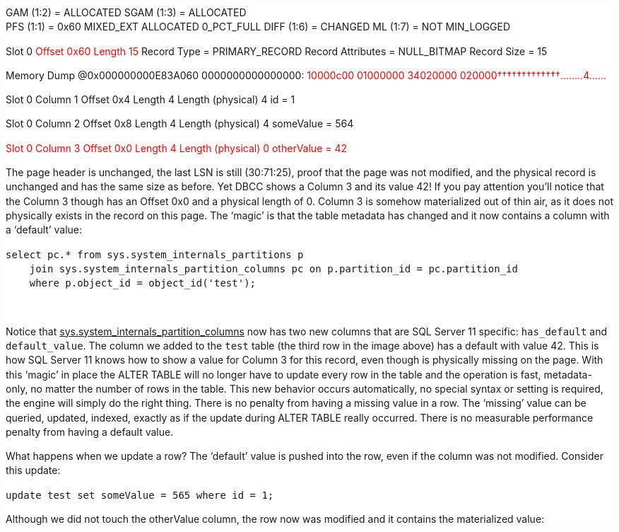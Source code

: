 GAM (1:2) = ALLOCATED               SGAM (1:3) = ALLOCATED              
PFS (1:1) = 0x60 MIXED_EXT ALLOCATED   0_PCT_FULL                        DIFF (1:6) = CHANGED
ML (1:7) = NOT MIN_LOGGED           


Slot 0 <span style="color:red">Offset 0x60 Length 15</span>
Record Type = PRIMARY_RECORD        Record Attributes =  NULL_BITMAP    Record Size = 15

Memory Dump @0x000000000E83A060
0000000000000000:   <span style="color:red">10000c00 01000000 34020000 020000†††††††††††††........4......</span>

Slot 0 Column 1 Offset 0x4 Length 4 Length (physical) 4
id = 1                              

Slot 0 Column 2 Offset 0x8 Length 4 Length (physical) 4
someValue = 564                     

<span style="color:red">Slot 0 Column 3 Offset 0x0 Length 4 Length (physical) 0
otherValue = 42 </span>
</pre>

The page header is unchanged, the last LSN is still (30:71:25), proof that the page was not modified, and the physical record is unchanged and has the same size as before. Yet DBCC shows a Column 3 and its value 42! If you pay attention you&#8217;ll notice that the Column 3 though has an Offset 0x0 and a physical length of 0. Column 3 is somehow materialized out of thin air, as it does not physically exists in the record on this page. The &#8216;magic&#8217; is that the table metadata has changed and it now contains a column with a &#8216;default&#8217; value:

<pre>select pc.* from sys.system_internals_partitions p
	join sys.system_internals_partition_columns pc on p.partition_id = pc.partition_id
	where p.object_id = object_id('test');
</pre>

[<img src="http://rusanu.com/wp-content/uploads/2011/07/onlineschema.png" alt="" title="onlineschema" width="400" class="aligncenter size-full wp-image-1219" />](http://rusanu.com/wp-content/uploads/2011/07/onlineschema.png)

Notice that <a href="http://msdn.microsoft.com/en-us/library/ms189600.aspx" target="_blank">sys.system_internals_partition_columns</a> now has two new columns that are SQL Server 11 specific: <tt>has_default</tt> and <tt>default_value</tt>. The column we added to the <tt>test</tt> table (the third row in the image above) has a default with value 42. This is how SQL Server 11 knows how to show a value for Column 3 for this record, even though is physically missing on the page. With this &#8216;magic&#8217; in place the ALTER TABLE will no longer have to update every row in the table and the operation is fast, metadata-only, no matter the number of rows in the table. This new behavior occurs automatically, no special syntax or setting is required, the engine will simply do the right thing. There is no penalty from having a missing value in a row. The &#8216;missing&#8217; value can be queried, updated, indexed, exactly as if the update during ALTER TABLE really occurred. There is no measurable performance penalty from having a default value.

What happens when we update a row? The &#8216;default&#8217; value is pushed into the row, even if the column was not modified. Consider this update:

<pre>update test set someValue = 565 where id = 1;
</pre>

Although we did not touch the otherValue column, the row now was modified and it contains the materialized value:
